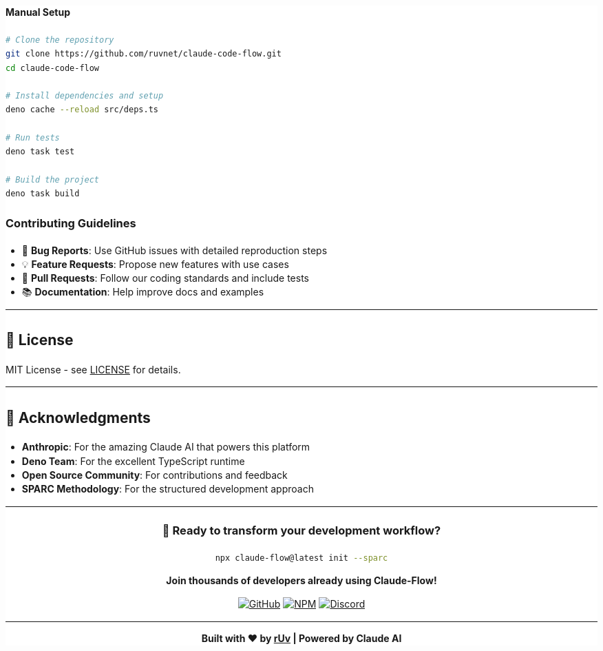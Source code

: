 #### **Manual Setup**
```bash
# Clone the repository
git clone https://github.com/ruvnet/claude-code-flow.git
cd claude-code-flow

# Install dependencies and setup
deno cache --reload src/deps.ts

# Run tests
deno task test

# Build the project
deno task build
```

### **Contributing Guidelines**
- 🐛 **Bug Reports**: Use GitHub issues with detailed reproduction steps
- 💡 **Feature Requests**: Propose new features with use cases
- 🔧 **Pull Requests**: Follow our coding standards and include tests
- 📚 **Documentation**: Help improve docs and examples

---

## 📄 **License**

MIT License - see [LICENSE](./LICENSE) for details.

---

## 🎉 **Acknowledgments**

- **Anthropic**: For the amazing Claude AI that powers this platform
- **Deno Team**: For the excellent TypeScript runtime
- **Open Source Community**: For contributions and feedback
- **SPARC Methodology**: For the structured development approach

---

<div align="center">

### **🚀 Ready to transform your development workflow?**

```bash
npx claude-flow@latest init --sparc
```

**Join thousands of developers already using Claude-Flow!**

[![GitHub](https://img.shields.io/badge/GitHub-ruvnet/claude--code--flow-blue?style=for-the-badge&logo=github)](https://github.com/ruvnet/claude-code-flow)
[![NPM](https://img.shields.io/badge/NPM-claude--flow-red?style=for-the-badge&logo=npm)](https://www.npmjs.com/package/claude-flow)
[![Discord](https://img.shields.io/badge/Discord-Join%20Community-purple?style=for-the-badge&logo=discord)](https://discord.gg/claude-flow)

---

**Built with ❤️ by [rUv](https://github.com/ruvnet) | Powered by Claude AI**

</div>